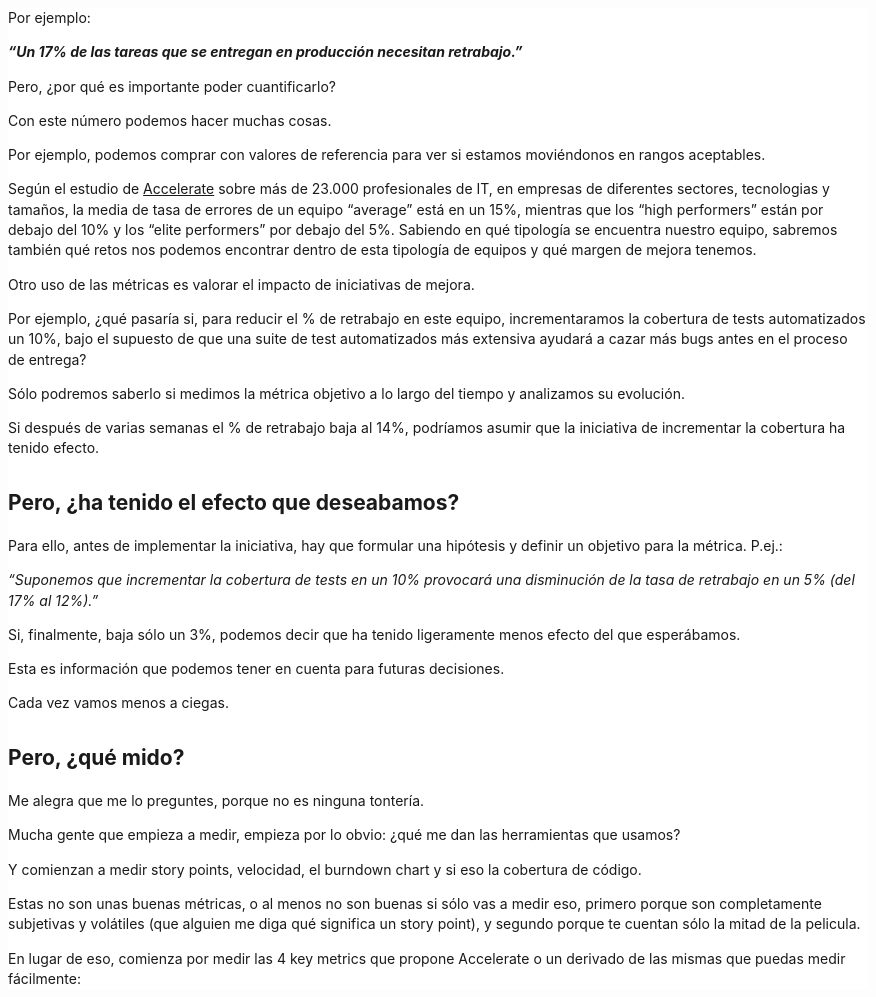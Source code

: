 Por ejemplo:

***“Un 17% de las tareas que se entregan en producción necesitan retrabajo.”***

Pero, ¿por qué es importante poder cuantificarlo?

Con este número podemos hacer muchas cosas.

Por ejemplo, podemos comprar con valores de referencia para ver si estamos moviéndonos en rangos aceptables.

Según el estudio de [Accelerate](https://www.amazon.es/Accelerate-Software-Performing-Technology-Organizations/dp/1942788339) sobre más de 23.000 profesionales de IT, en empresas de diferentes sectores, tecnologias y tamaños, la media de tasa de errores de un equipo “average” está en un 15%, mientras que los “high performers” están por debajo del 10% y los “elite performers” por debajo del 5%. Sabiendo en qué tipología se encuentra nuestro equipo, sabremos también qué retos nos podemos encontrar dentro de esta tipología de equipos y qué margen de mejora tenemos.

Otro uso de las métricas es valorar el impacto de iniciativas de mejora.

Por ejemplo, ¿qué pasaría si, para reducir el % de retrabajo en este equipo, incrementaramos la cobertura de tests automatizados un 10%, bajo el supuesto de que una suite de test automatizados más extensiva ayudará a cazar más bugs antes en el proceso de entrega?

Sólo podremos saberlo si medimos la métrica objetivo a lo largo del tiempo y analizamos su evolución.

Si después de varias semanas el % de retrabajo baja al 14%, podríamos asumir que la iniciativa de incrementar la cobertura ha tenido efecto.

## Pero, ¿ha tenido el efecto que deseabamos?

Para ello, antes de implementar la iniciativa, hay que formular una hipótesis y definir un objetivo para la métrica. P.ej.:

*“Suponemos que incrementar la cobertura de tests en un 10% provocará una disminución de la tasa de retrabajo en un 5% (del 17% al 12%).”*

Si, finalmente, baja sólo un 3%, podemos decir que ha tenido ligeramente menos efecto del que esperábamos.

Esta es información que podemos tener en cuenta para futuras decisiones.

Cada vez vamos menos a ciegas.

## Pero, ¿qué mido?

Me alegra que me lo preguntes, porque no es ninguna tontería.

Mucha gente que empieza a medir, empieza por lo obvio: ¿qué me dan las herramientas que usamos?

Y comienzan a medir story points, velocidad, el burndown chart y si eso la cobertura de código.

Estas no son unas buenas métricas, o al menos no son buenas si sólo vas a medir eso, primero porque son completamente subjetivas y volátiles (que alguien me diga qué significa un story point), y segundo porque te cuentan sólo la mitad de la pelicula.

En lugar de eso, comienza por medir las 4 key metrics que propone Accelerate o un derivado de las mismas que puedas medir fácilmente:
